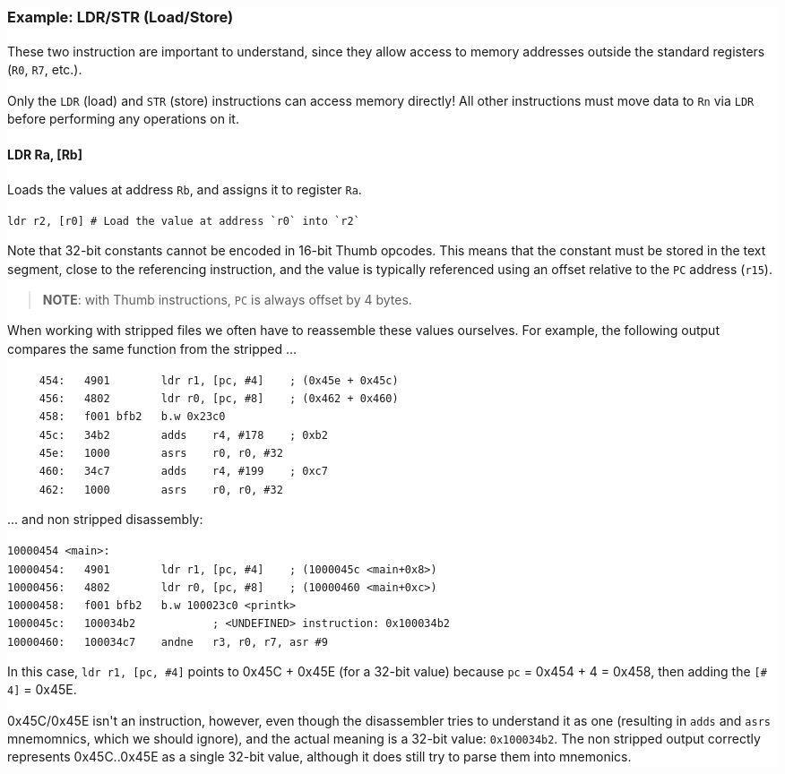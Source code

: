 ### Example: LDR/STR (Load/Store)

These two instruction are important to understand, since they allow access to
memory addresses outside the standard registers (`R0`, `R7`, etc.). 

Only the `LDR` (load) and `STR` (store) instructions can access memory
directly! All other instructions must move data to `Rn` via `LDR` before
performing any operations on it.

#### LDR Ra, [Rb]

Loads the values at address `Rb`, and assigns it to register `Ra`.

```arm
ldr r2, [r0] # Load the value at address `r0` into `r2`
```

Note that 32-bit constants cannot be encoded in 16-bit Thumb opcodes. This
means that the constant must be stored in the text segment, close to the
referencing instruction, and the value is typically referenced using an offset
relative to the `PC` address (`r15`). 

> **NOTE**: with Thumb instructions, `PC` is always offset by 4 bytes.

When working with stripped files we often have to reassemble these values
ourselves. For example, the following output
compares the same function from the stripped ...

```arm
     454:	4901      	ldr	r1, [pc, #4]	; (0x45e + 0x45c)
     456:	4802      	ldr	r0, [pc, #8]	; (0x462 + 0x460)
     458:	f001 bfb2 	b.w	0x23c0
     45c:	34b2      	adds	r4, #178	; 0xb2
     45e:	1000      	asrs	r0, r0, #32
     460:	34c7      	adds	r4, #199	; 0xc7
     462:	1000      	asrs	r0, r0, #32
```

... and non stripped disassembly:

```arm
10000454 <main>:
10000454:	4901      	ldr	r1, [pc, #4]	; (1000045c <main+0x8>)
10000456:	4802      	ldr	r0, [pc, #8]	; (10000460 <main+0xc>)
10000458:	f001 bfb2 	b.w	100023c0 <printk>
1000045c:	100034b2 			; <UNDEFINED> instruction: 0x100034b2
10000460:	100034c7 	andne	r3, r0, r7, asr #9
```

In this case, `ldr r1, [pc, #4]` points to 0x45C + 0x45E (for a 32-bit value)
because `pc` = 0x454 + 4 = 0x458, then adding the `[#4]` = 0x45E.

0x45C/0x45E isn't an instruction, however, even though the disassembler tries
to understand it as one (resulting in `adds` and `asrs` mnemomnics, which we
should ignore), and the actual meaning is a 32-bit value: `0x100034b2`. The non
stripped output correctly represents 0x45C..0x45E as a single 32-bit
value, although it does still try to parse them into mnemonics.


[TRPC]: https://developer.arm.com/documentation/dui0041/c/Thumb-Procedure-Call-Standard/TPCS-definition/TPCS-register-names?lang=en